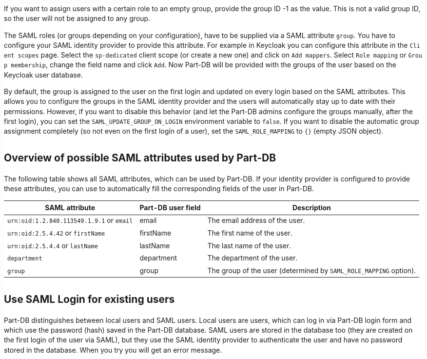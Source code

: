 If you want to assign users with a certain role to an empty group, provide the group ID -1 as the value. This is not a
valid group ID, so the user will not be assigned to any group.

The SAML roles (or groups depending on your configuration), have to be supplied via a SAML attribute `group`. You have
to configure your SAML identity provider to provide this attribute. For example in Keycloak you can configure this
attribute in the `Client scopes` page. Select the `sp-dedicated` client scope (or create a new one) and click
on `Add mappers`. Select `Role mapping` or `Group membership`, change the field name and click `Add`. Now Part-DB will
be provided with the groups of the user based on the Keycloak user database.

By default, the group is assigned to the user on the first login and updated on every login based on the SAML
attributes. This allows you to configure the groups in the SAML identity provider and the users will automatically stay
up to date with their permissions. However, if you want to disable this behavior (and let the Part-DB admins configure
the groups manually, after the first login), you can set the `SAML_UPDATE_GROUP_ON_LOGIN` environment variable
to `false`. If you want to disable the automatic group assignment completely (so not even on the first login of a user),
set the `SAML_ROLE_MAPPING` to `{}` (empty JSON object).

## Overview of possible SAML attributes used by Part-DB

The following table shows all SAML attributes, which can be used by Part-DB. If your identity provider is configured to
provide these attributes, you can use to automatically fill the corresponding fields of the user in Part-DB.

| SAML attribute                            | Part-DB user field | Description                                                       |
|-------------------------------------------|--------------------|-------------------------------------------------------------------|
| `urn:oid:1.2.840.113549.1.9.1` or `email` | email              | The email address of the user.                                    |
| `urn:oid:2.5.4.42` or `firstName`         | firstName          | The first name of the user.                                       |
| `urn:oid:2.5.4.4` or `lastName`           | lastName           | The last name of the user.                                        |
| `department`                              | department         | The department of the user.                                       |
| `group`                                   | group              | The group of the user (determined by `SAML_ROLE_MAPPING` option). |

## Use SAML Login for existing users

Part-DB distinguishes between local users and SAML users. Local users are users, which can log in via Part-DB login form
and which use the password (hash) saved in the Part-DB database. SAML users are stored in the database too (they are
created on the first login of the user via SAML), but they use the SAML identity provider to authenticate the user and
have no password stored in the database. When you try you will get an error message.
